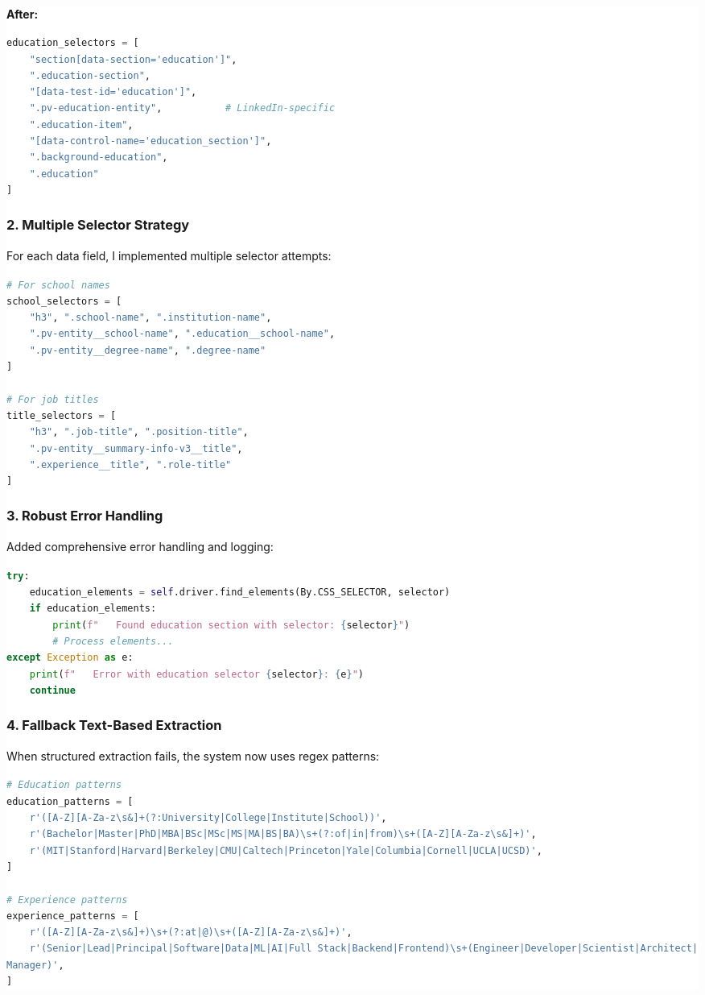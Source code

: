 **After:**
```python
education_selectors = [
    "section[data-section='education']",
    ".education-section",
    "[data-test-id='education']",
    ".pv-education-entity",           # LinkedIn-specific
    ".education-item",
    "[data-control-name='education_section']",
    ".background-education",
    ".education"
]
```

### 2. **Multiple Selector Strategy**

For each data field, I implemented multiple selector attempts:

```python
# For school names
school_selectors = [
    "h3", ".school-name", ".institution-name", 
    ".pv-entity__school-name", ".education__school-name",
    ".pv-entity__degree-name", ".degree-name"
]

# For job titles
title_selectors = [
    "h3", ".job-title", ".position-title", 
    ".pv-entity__summary-info-v3__title",
    ".experience__title", ".role-title"
]
```

### 3. **Robust Error Handling**

Added comprehensive error handling and logging:

```python
try:
    education_elements = self.driver.find_elements(By.CSS_SELECTOR, selector)
    if education_elements:
        print(f"   Found education section with selector: {selector}")
        # Process elements...
except Exception as e:
    print(f"   Error with education selector {selector}: {e}")
    continue
```

### 4. **Fallback Text-Based Extraction**

When structured extraction fails, the system now uses regex patterns:

```python
# Education patterns
education_patterns = [
    r'([A-Z][A-Za-z\s&]+(?:University|College|Institute|School))',
    r'(Bachelor|Master|PhD|MBA|BSc|MSc|MS|MA|BS|BA)\s+(?:of|in|from)\s+([A-Z][A-Za-z\s&]+)',
    r'(MIT|Stanford|Harvard|Berkeley|CMU|Caltech|Princeton|Yale|Columbia|Cornell|UCLA|UCSD)',
]

# Experience patterns
experience_patterns = [
    r'([A-Z][A-Za-z\s&]+)\s+(?:at|@)\s+([A-Z][A-Za-z\s&]+)',
    r'(Senior|Lead|Principal|Software|Data|ML|AI|Full Stack|Backend|Frontend)\s+(Engineer|Developer|Scientist|Architect|Manager)',
]
```